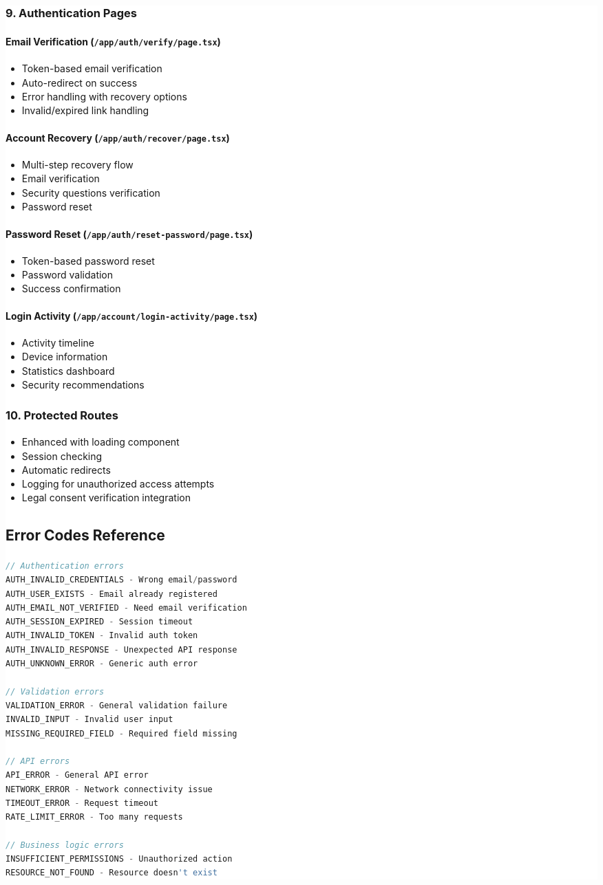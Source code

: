 ### 9. **Authentication Pages**

#### Email Verification (`/app/auth/verify/page.tsx`)
- Token-based email verification
- Auto-redirect on success
- Error handling with recovery options
- Invalid/expired link handling

#### Account Recovery (`/app/auth/recover/page.tsx`)
- Multi-step recovery flow
- Email verification
- Security questions verification
- Password reset

#### Password Reset (`/app/auth/reset-password/page.tsx`)
- Token-based password reset
- Password validation
- Success confirmation

#### Login Activity (`/app/account/login-activity/page.tsx`)
- Activity timeline
- Device information
- Statistics dashboard
- Security recommendations

### 10. **Protected Routes**
- Enhanced with loading component
- Session checking
- Automatic redirects
- Logging for unauthorized access attempts
- Legal consent verification integration

## Error Codes Reference

```typescript
// Authentication errors
AUTH_INVALID_CREDENTIALS - Wrong email/password
AUTH_USER_EXISTS - Email already registered
AUTH_EMAIL_NOT_VERIFIED - Need email verification
AUTH_SESSION_EXPIRED - Session timeout
AUTH_INVALID_TOKEN - Invalid auth token
AUTH_INVALID_RESPONSE - Unexpected API response
AUTH_UNKNOWN_ERROR - Generic auth error

// Validation errors
VALIDATION_ERROR - General validation failure
INVALID_INPUT - Invalid user input
MISSING_REQUIRED_FIELD - Required field missing

// API errors
API_ERROR - General API error
NETWORK_ERROR - Network connectivity issue
TIMEOUT_ERROR - Request timeout
RATE_LIMIT_ERROR - Too many requests

// Business logic errors
INSUFFICIENT_PERMISSIONS - Unauthorized action
RESOURCE_NOT_FOUND - Resource doesn't exist
```
